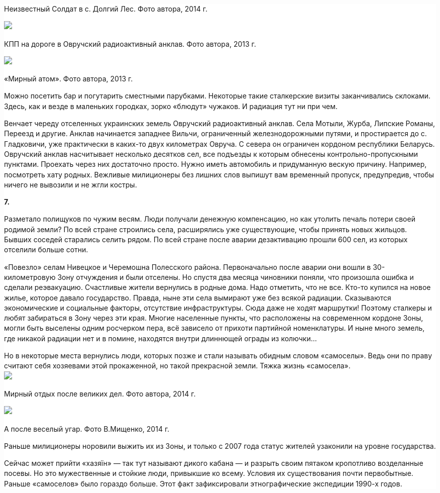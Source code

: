 Неизвестный Солдат в с. Долгий Лес. Фото автора, 2014 г.

![](https://assets.discours.io/unsafe/900x/production/image/bd302760-a54b-11e8-bfc7-9b5979ddfe3f.jpeg)

КПП на дороге в Овручский радиоактивный анклав. Фото автора, 2013 г.

![](https://assets.discours.io/unsafe/900x/production/image/bd9d8f30-a54b-11e8-bfc7-9b5979ddfe3f.jpeg)

«Мирный атом». Фото автора, 2013 г.

Можно посетить бар и погутарить сместными парубками. Некоторые такие сталкерские визиты заканчивались склоками. Здесь, как и везде в маленьких городках, зорко «блюдут» чужаков. И радиация тут ни при чем.

Венчает череду отселенных украинских земель Овручский радиоактивный анклав. Села Мотыли, Журба, Липские Романы, Переезд и другие. Анклав начинается западнее Вильчи, ограниченный железнодорожными путями, и простирается до с. Гладковичи, уже практически в каких-то двух километрах Овруча. С севера он ограничен кордоном республики Беларусь. Овручский анклав насчитывает несколько десятков сел, все подъезды к которым обнесены контрольно-пропускными пунктами. Проехать через них достаточно просто. Нужно иметь автомобиль и придуманную вескую причину. Например, посмотреть хату родных. Вежливые милиционеры без лишних слов выпишут вам временный пропуск, предупредив, чтобы ничего не вывозили и не жгли костры.

**7.**

Разметало полищуков по чужим весям. Люди получали денежную компенсацию, но как утолить печаль потери своей родимой земли? По всей стране строились села, расширялись уже существующие, чтобы принять новых жильцов. Бывших соседей старались селить рядом. По всей стране после аварии дезактивацию прошли 600 сел, из которых отселили больше сотни. 

«Повезло» селам Нивецкое и Черемошна Полесского района. Первоначально после аварии они вошли в 30-километровую Зону отчуждения и были отселены. Но спустя два месяца чиновники поняли, что произошла ошибка и сделали реэвакуацию. Счастливые жители вернулись в родные дома. Надо отметить, что не все. Кто-то купился на новое жилье, которое давало государство. Правда, ныне эти села вымирают уже без всякой радиации. Сказываются экономические и социальные факторы, отсутствие инфраструктуры. Сюда даже не ходят маршрутки! Поэтому сталкеры и любят забираться в Зону через эти края. Многие населенные пункты, что расположены на современном кордоне Зоны, могли быть выселены одним росчерком пера, всё зависело от прихоти партийной номенклатуры. И ныне много земель, где никакой радиации нет и в помине, находятся внутри длиннющей ограды из колючки… 

Но в некоторые места вернулись люди, которых позже и стали называть обидным словом «самоселы». Ведь они по праву считают себя хозяевами этой прокаженной, но такой прекрасной земли. Тяжка жизнь «самосела».  
﻿_![](https://assets.discours.io/unsafe/900x/production/image/bde01670-a54b-11e8-bfc7-9b5979ddfe3f.jpeg)_

Мирный отдых после великих дел. Фото автора, 2014 г.

![](https://assets.discours.io/unsafe/900x/production/image/be32ca50-a54b-11e8-bfc7-9b5979ddfe3f.jpeg)

А после веселый угар. Фото В.Мищенко, 2014 г.

Раньше милиционеры норовили выжить их из Зоны, и только с 2007 года статус жителей узаконили на уровне государства. 

Сейчас может прийти «хазяїн» — так тут называют дикого кабана — и разрыть своим пятаком кропотливо возделанные посевы. Но это мужественные и стойкие люди, привыкшие ко всему. Условия их существования почти первобытные. Раньше «самоселов» было гораздо больше. Этот факт зафиксировали этнографические экспедиции 1990-х годов. 

